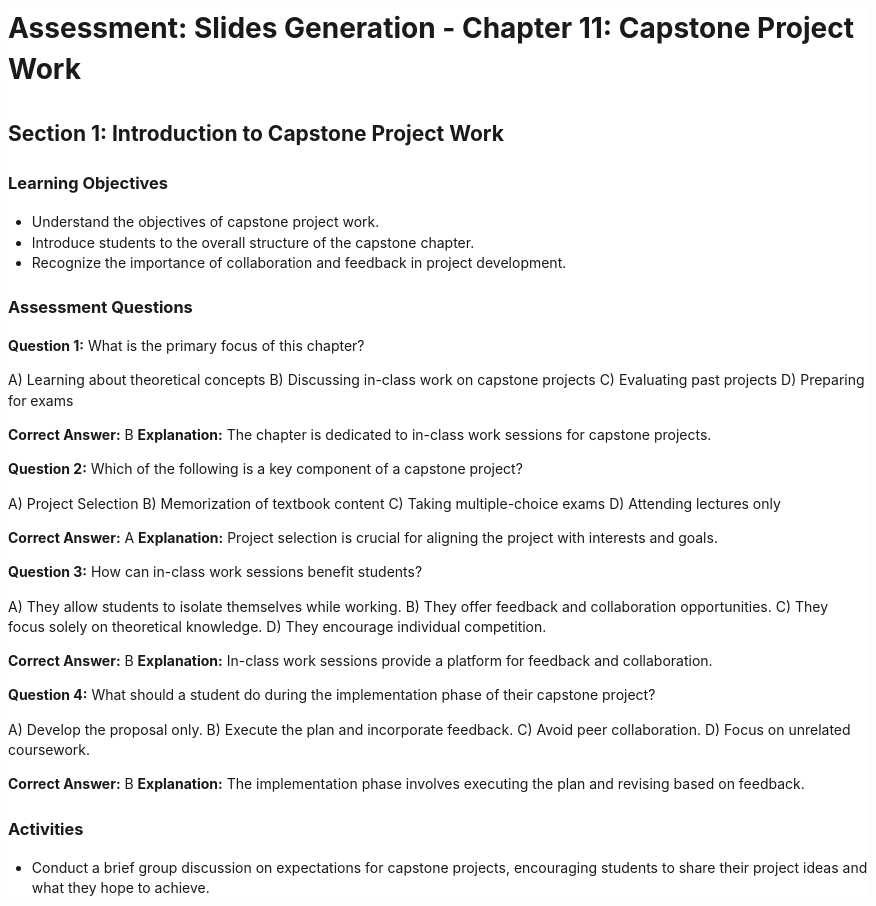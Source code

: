 # Assessment: Slides Generation - Chapter 11: Capstone Project Work

## Section 1: Introduction to Capstone Project Work

### Learning Objectives
- Understand the objectives of capstone project work.
- Introduce students to the overall structure of the capstone chapter.
- Recognize the importance of collaboration and feedback in project development.

### Assessment Questions

**Question 1:** What is the primary focus of this chapter?

  A) Learning about theoretical concepts
  B) Discussing in-class work on capstone projects
  C) Evaluating past projects
  D) Preparing for exams

**Correct Answer:** B
**Explanation:** The chapter is dedicated to in-class work sessions for capstone projects.

**Question 2:** Which of the following is a key component of a capstone project?

  A) Project Selection
  B) Memorization of textbook content
  C) Taking multiple-choice exams
  D) Attending lectures only

**Correct Answer:** A
**Explanation:** Project selection is crucial for aligning the project with interests and goals.

**Question 3:** How can in-class work sessions benefit students?

  A) They allow students to isolate themselves while working.
  B) They offer feedback and collaboration opportunities.
  C) They focus solely on theoretical knowledge.
  D) They encourage individual competition.

**Correct Answer:** B
**Explanation:** In-class work sessions provide a platform for feedback and collaboration.

**Question 4:** What should a student do during the implementation phase of their capstone project?

  A) Develop the proposal only.
  B) Execute the plan and incorporate feedback.
  C) Avoid peer collaboration.
  D) Focus on unrelated coursework.

**Correct Answer:** B
**Explanation:** The implementation phase involves executing the plan and revising based on feedback.

### Activities
- Conduct a brief group discussion on expectations for capstone projects, encouraging students to share their project ideas and what they hope to achieve.
